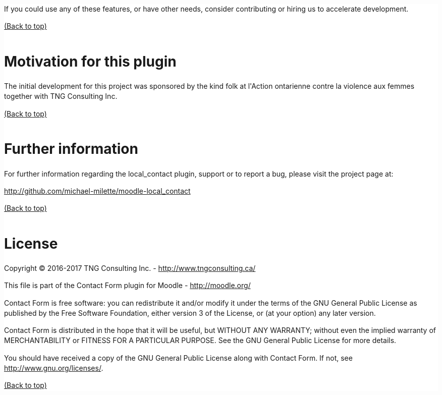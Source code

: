 If you could use any of these features, or have other needs, consider contributing or hiring us to accelerate development.

[(Back to top)](#table-of-contents)

# Motivation for this plugin

The initial development for this project was sponsored by the kind folk at l'Action ontarienne contre la violence aux femmes together with TNG Consulting Inc.

[(Back to top)](#table-of-contents)

# Further information

For further information regarding the local_contact plugin, support or to
report a bug, please visit the project page at:

http://github.com/michael-milette/moodle-local_contact

[(Back to top)](#table-of-contents)

# License

Copyright © 2016-2017 TNG Consulting Inc. - http://www.tngconsulting.ca/

This file is part of the Contact Form plugin for Moodle - http://moodle.org/

Contact Form is free software: you can redistribute it and/or modify
it under the terms of the GNU General Public License as published by
the Free Software Foundation, either version 3 of the License, or
(at your option) any later version.

Contact Form is distributed in the hope that it will be useful,
but WITHOUT ANY WARRANTY; without even the implied warranty of
MERCHANTABILITY or FITNESS FOR A PARTICULAR PURPOSE.  See the
GNU General Public License for more details.

You should have received a copy of the GNU General Public License
along with Contact Form.  If not, see <http://www.gnu.org/licenses/>.

[(Back to top)](#table-of-contents)